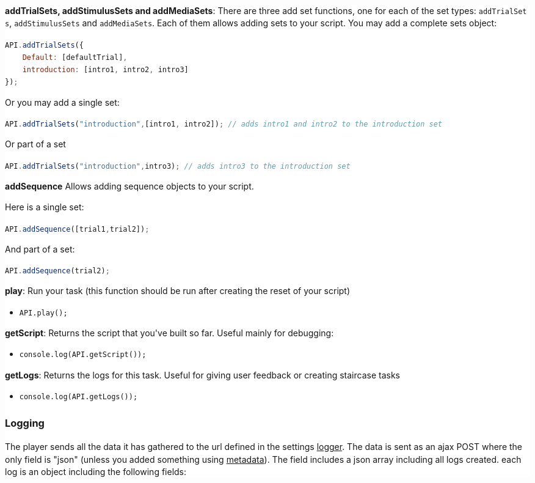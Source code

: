 **addTrialSets, addStimulusSets and addMediaSets**:
There are three add set functions, one for each of the set types: `addTrialSets`, `addStimulusSets` and `addMediaSets`.
Each of them allows adding sets to your script.
You may add a complete sets object:

```js
API.addTrialSets({
	Default: [defaultTrial],
	introduction: [intro1, intro2, intro3]
});
```

Or you may add a single set:
```js
API.addTrialSets("introduction",[intro1, intro2]); // adds intro1 and intro2 to the introduction set
```

Or part of a set
```js
API.addTrialSets("introduction",intro3); // adds intro3 to the introduction set
```

**addSequence**
Allows adding sequence objects to your script.

Here is a single set:
```js
API.addSequence([trial1,trial2]);
```

And part of a set:
```js
API.addSequence(trial2);
```

**play**:
Run your task (this function should be run after creating the reset of your script)
* `API.play();`

**getScript**:
Returns the script that you've built so far. Useful mainly for debugging:
* `console.log(API.getScript());`

**getLogs**:
Returns the logs for this task. Useful for giving user feedback or creating staircase tasks
* `console.log(API.getLogs());`

### Logging

The player sends all the data it has gathered to the url defined in the settings [logger](#logger-).
The data is sent as an ajax POST where the only field is "json" (unless you added something using [metadata](#meta-data)).
The field includes a json array including all logs created. each log is an object including the following fields:
